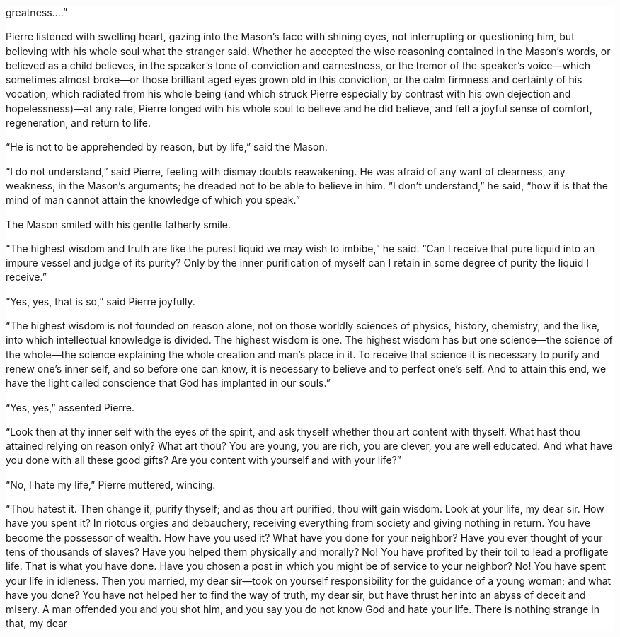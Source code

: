 greatness....”

Pierre listened with swelling heart, gazing into the Mason’s face with
shining eyes, not interrupting or questioning him, but believing with
his whole soul what the stranger said. Whether he accepted the wise
reasoning contained in the Mason’s words, or believed as a child
believes, in the speaker’s tone of conviction and earnestness, or
the tremor of the speaker’s voice—which sometimes almost broke—or
those brilliant aged eyes grown old in this conviction, or the calm
firmness and certainty of his vocation, which radiated from his whole
being (and which struck Pierre especially by contrast with his own
dejection and hopelessness)—at any rate, Pierre longed with his whole
soul to believe and he did believe, and felt a joyful sense of comfort,
regeneration, and return to life.

“He is not to be apprehended by reason, but by life,” said the
Mason.

“I do not understand,” said Pierre, feeling with dismay doubts
reawakening. He was afraid of any want of clearness, any weakness, in
the Mason’s arguments; he dreaded not to be able to believe in him.
“I don’t understand,” he said, “how it is that the mind of man
cannot attain the knowledge of which you speak.”

The Mason smiled with his gentle fatherly smile.

“The highest wisdom and truth are like the purest liquid we may wish
to imbibe,” he said. “Can I receive that pure liquid into an impure
vessel and judge of its purity? Only by the inner purification of myself
can I retain in some degree of purity the liquid I receive.”

“Yes, yes, that is so,” said Pierre joyfully.

“The highest wisdom is not founded on reason alone, not on those
worldly sciences of physics, history, chemistry, and the like, into
which intellectual knowledge is divided. The highest wisdom is one.
The highest wisdom has but one science—the science of the whole—the
science explaining the whole creation and man’s place in it. To
receive that science it is necessary to purify and renew one’s inner
self, and so before one can know, it is necessary to believe and to
perfect one’s self. And to attain this end, we have the light called
conscience that God has implanted in our souls.”

“Yes, yes,” assented Pierre.

“Look then at thy inner self with the eyes of the spirit, and ask
thyself whether thou art content with thyself. What hast thou attained
relying on reason only? What art thou? You are young, you are rich, you
are clever, you are well educated. And what have you done with all these
good gifts? Are you content with yourself and with your life?”

“No, I hate my life,” Pierre muttered, wincing.

“Thou hatest it. Then change it, purify thyself; and as thou art
purified, thou wilt gain wisdom. Look at your life, my dear sir.
How have you spent it? In riotous orgies and debauchery, receiving
everything from society and giving nothing in return. You have become
the possessor of wealth. How have you used it? What have you done
for your neighbor? Have you ever thought of your tens of thousands
of slaves? Have you helped them physically and morally? No! You have
profited by their toil to lead a profligate life. That is what you have
done. Have you chosen a post in which you might be of service to your
neighbor? No! You have spent your life in idleness. Then you married, my
dear sir—took on yourself responsibility for the guidance of a young
woman; and what have you done? You have not helped her to find the way
of truth, my dear sir, but have thrust her into an abyss of deceit and
misery. A man offended you and you shot him, and you say you do not
know God and hate your life. There is nothing strange in that, my dear
